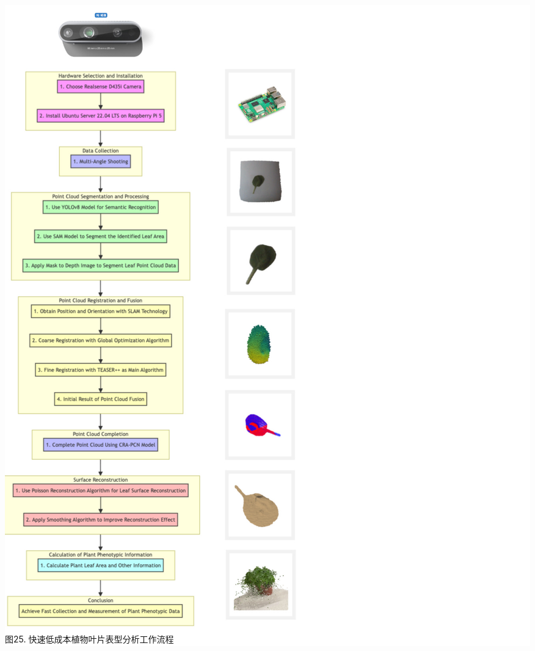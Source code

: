 ![](images/cd4ba4e89613a3b039450d4fa533cc099d2b8ba4cc458280f53ef33fdb64f057.jpg)  
图25. 快速低成本植物叶片表型分析工作流程
